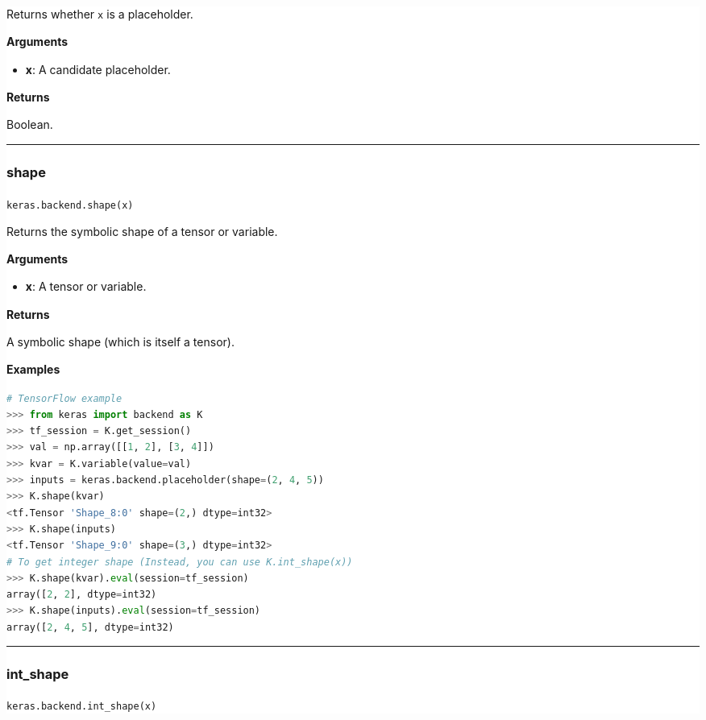 
Returns whether `x` is a placeholder.

__Arguments__

- __x__: A candidate placeholder.

__Returns__

Boolean.
    
----

### shape


```python
keras.backend.shape(x)
```


Returns the symbolic shape of a tensor or variable.

__Arguments__

- __x__: A tensor or variable.

__Returns__

A symbolic shape (which is itself a tensor).

__Examples__

```python
# TensorFlow example
>>> from keras import backend as K
>>> tf_session = K.get_session()
>>> val = np.array([[1, 2], [3, 4]])
>>> kvar = K.variable(value=val)
>>> inputs = keras.backend.placeholder(shape=(2, 4, 5))
>>> K.shape(kvar)
<tf.Tensor 'Shape_8:0' shape=(2,) dtype=int32>
>>> K.shape(inputs)
<tf.Tensor 'Shape_9:0' shape=(3,) dtype=int32>
# To get integer shape (Instead, you can use K.int_shape(x))
>>> K.shape(kvar).eval(session=tf_session)
array([2, 2], dtype=int32)
>>> K.shape(inputs).eval(session=tf_session)
array([2, 4, 5], dtype=int32)
```

----

### int_shape


```python
keras.backend.int_shape(x)
```
